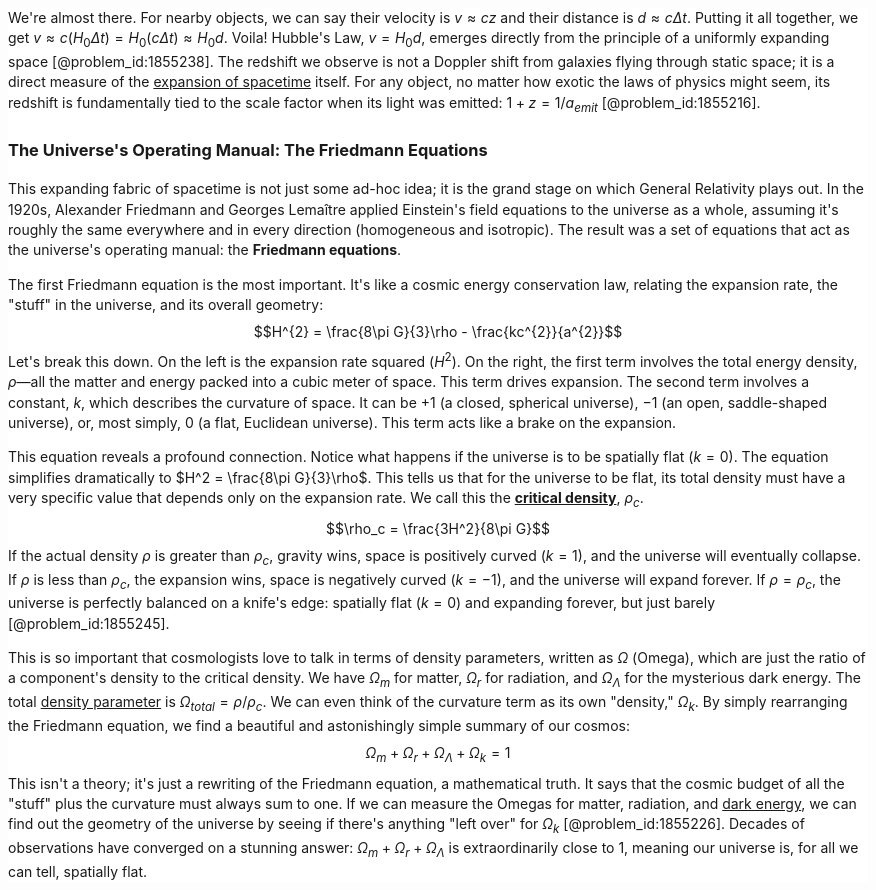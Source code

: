 We're almost there. For nearby objects, we can say their velocity is $v \approx cz$ and their distance is $d \approx c\Delta t$. Putting it all together, we get $v \approx c(H_0 \Delta t) = H_0(c\Delta t) \approx H_0 d$. Voila! Hubble's Law, $v = H_0 d$, emerges directly from the principle of a uniformly expanding space [@problem_id:1855238]. The redshift we observe is not a Doppler shift from galaxies flying through static space; it is a direct measure of the [expansion of spacetime](@article_id:160633) itself. For any object, no matter how exotic the laws of physics might seem, its redshift is fundamentally tied to the scale factor when its light was emitted: $1+z = 1/a_{emit}$ [@problem_id:1855216].

### The Universe's Operating Manual: The Friedmann Equations

This expanding fabric of spacetime is not just some ad-hoc idea; it is the grand stage on which General Relativity plays out. In the 1920s, Alexander Friedmann and Georges Lemaître applied Einstein's field equations to the universe as a whole, assuming it's roughly the same everywhere and in every direction (homogeneous and isotropic). The result was a set of equations that act as the universe's operating manual: the **Friedmann equations**.

The first Friedmann equation is the most important. It's like a cosmic energy conservation law, relating the expansion rate, the "stuff" in the universe, and its overall geometry:
$$H^{2} = \frac{8\pi G}{3}\rho - \frac{kc^{2}}{a^{2}}$$
Let's break this down. On the left is the expansion rate squared ($H^2$). On the right, the first term involves the total energy density, $\rho$—all the matter and energy packed into a cubic meter of space. This term drives expansion. The second term involves a constant, $k$, which describes the curvature of space. It can be $+1$ (a closed, spherical universe), $-1$ (an open, saddle-shaped universe), or, most simply, $0$ (a flat, Euclidean universe). This term acts like a brake on the expansion.

This equation reveals a profound connection. Notice what happens if the universe is to be spatially flat ($k=0$). The equation simplifies dramatically to $H^2 = \frac{8\pi G}{3}\rho$. This tells us that for the universe to be flat, its total density must have a very specific value that depends only on the expansion rate. We call this the **[critical density](@article_id:161533)**, $\rho_c$.
$$\rho_c = \frac{3H^2}{8\pi G}$$
If the actual density $\rho$ is greater than $\rho_c$, gravity wins, space is positively curved ($k=1$), and the universe will eventually collapse. If $\rho$ is less than $\rho_c$, the expansion wins, space is negatively curved ($k=-1$), and the universe will expand forever. If $\rho = \rho_c$, the universe is perfectly balanced on a knife's edge: spatially flat ($k=0$) and expanding forever, but just barely [@problem_id:1855245].

This is so important that cosmologists love to talk in terms of density parameters, written as $\Omega$ (Omega), which are just the ratio of a component's density to the critical density. We have $\Omega_m$ for matter, $\Omega_r$ for radiation, and $\Omega_\Lambda$ for the mysterious dark energy. The total [density parameter](@article_id:264550) is $\Omega_{total} = \rho / \rho_c$. We can even think of the curvature term as its own "density," $\Omega_k$. By simply rearranging the Friedmann equation, we find a beautiful and astonishingly simple summary of our cosmos:
$$\Omega_m + \Omega_r + \Omega_\Lambda + \Omega_k = 1$$
This isn't a theory; it's just a rewriting of the Friedmann equation, a mathematical truth. It says that the cosmic budget of all the "stuff" plus the curvature must always sum to one. If we can measure the Omegas for matter, radiation, and [dark energy](@article_id:160629), we can find out the geometry of the universe by seeing if there's anything "left over" for $\Omega_k$ [@problem_id:1855226]. Decades of observations have converged on a stunning answer: $\Omega_m + \Omega_r + \Omega_\Lambda$ is extraordinarily close to 1, meaning our universe is, for all we can tell, spatially flat.
